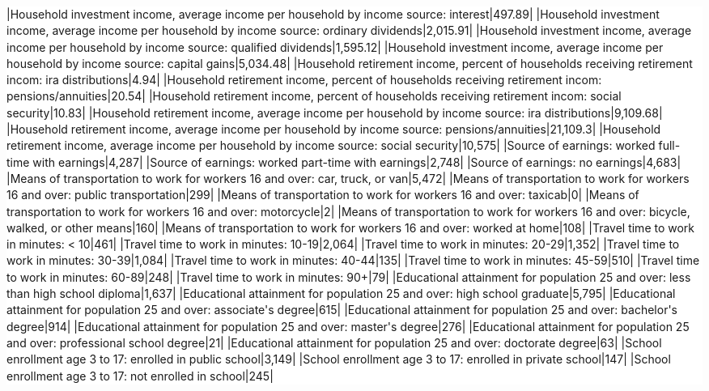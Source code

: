 |Household investment income, average income per household by income source: interest|497.89|
|Household investment income, average income per household by income source: ordinary dividends|2,015.91|
|Household investment income, average income per household by income source: qualified dividends|1,595.12|
|Household investment income, average income per household by income source: capital gains|5,034.48|
|Household retirement income, percent of households receiving retirement incom: ira distributions|4.94|
|Household retirement income, percent of households receiving retirement incom: pensions/annuities|20.54|
|Household retirement income, percent of households receiving retirement incom: social security|10.83|
|Household retirement income, average income per household by income source: ira distributions|9,109.68|
|Household retirement income, average income per household by income source: pensions/annuities|21,109.3|
|Household retirement income, average income per household by income source: social security|10,575|
|Source of earnings: worked full-time with earnings|4,287|
|Source of earnings: worked part-time with earnings|2,748|
|Source of earnings: no earnings|4,683|
|Means of transportation to work for workers 16 and over: car, truck, or van|5,472|
|Means of transportation to work for workers 16 and over: public transportation|299|
|Means of transportation to work for workers 16 and over: taxicab|0|
|Means of transportation to work for workers 16 and over: motorcycle|2|
|Means of transportation to work for workers 16 and over: bicycle, walked, or other means|160|
|Means of transportation to work for workers 16 and over: worked at home|108|
|Travel time to work in minutes: < 10|461|
|Travel time to work in minutes: 10-19|2,064|
|Travel time to work in minutes: 20-29|1,352|
|Travel time to work in minutes: 30-39|1,084|
|Travel time to work in minutes: 40-44|135|
|Travel time to work in minutes: 45-59|510|
|Travel time to work in minutes: 60-89|248|
|Travel time to work in minutes: 90+|79|
|Educational attainment for population 25 and over: less than high school diploma|1,637|
|Educational attainment for population 25 and over: high school graduate|5,795|
|Educational attainment for population 25 and over: associate's degree|615|
|Educational attainment for population 25 and over: bachelor's degree|914|
|Educational attainment for population 25 and over: master's degree|276|
|Educational attainment for population 25 and over: professional school degree|21|
|Educational attainment for population 25 and over: doctorate degree|63|
|School enrollment age 3 to 17: enrolled in public school|3,149|
|School enrollment age 3 to 17: enrolled in private school|147|
|School enrollment age 3 to 17: not enrolled in school|245|
